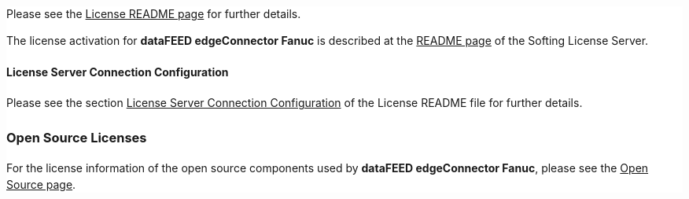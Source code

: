 Please see the [License README page](../Licenses/README.md) for further details.

The license activation for **dataFEED edgeConnector Fanuc** is described at the
[README page](../Licenses/SoftingLicenseServer/README.md) of the Softing License
Server.

#### License Server Connection Configuration

Please see the section
[License Server Connection Configuration](../Licenses/README.md#license-server-connection-configuration)
of the License README file for further details.

### Open Source Licenses

For the license information of the open source components used by
**dataFEED edgeConnector Fanuc**, please see the
[Open Source page](../Licenses/OpenSourceLicenses.md).
